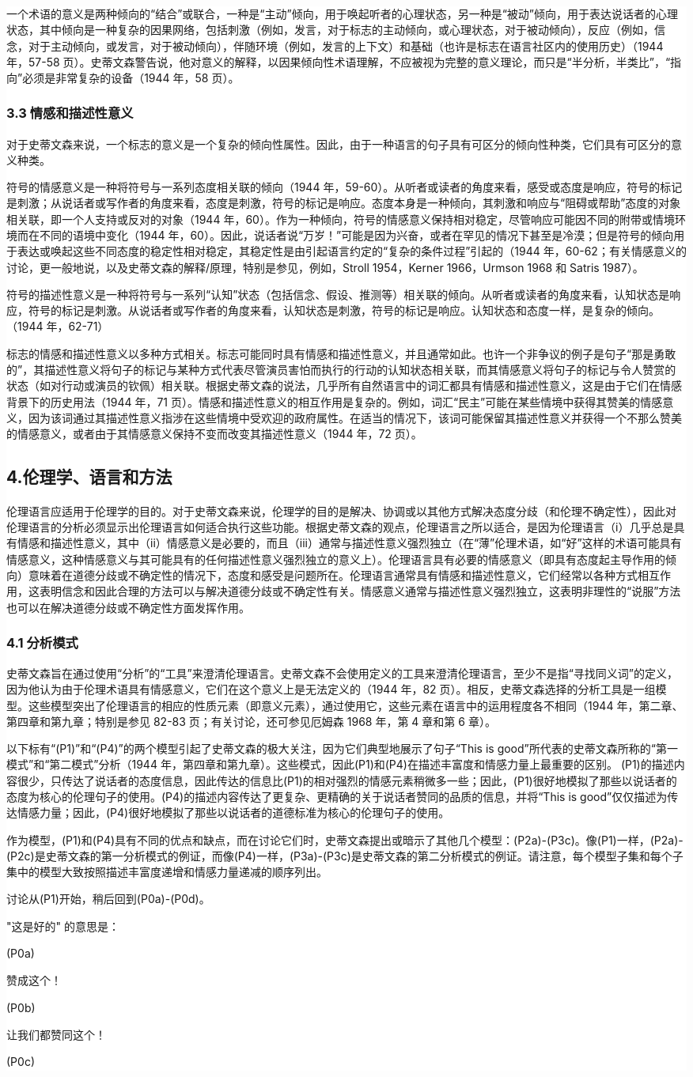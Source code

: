 一个术语的意义是两种倾向的“结合”或联合，一种是“主动”倾向，用于唤起听者的心理状态，另一种是“被动”倾向，用于表达说话者的心理状态，其中倾向是一种复杂的因果网络，包括刺激（例如，发言，对于标志的主动倾向，或心理状态，对于被动倾向），反应（例如，信念，对于主动倾向，或发言，对于被动倾向），伴随环境（例如，发言的上下文）和基础（也许是标志在语言社区内的使用历史）（1944 年，57-58 页）。史蒂文森警告说，他对意义的解释，以因果倾向性术语理解，不应被视为完整的意义理论，而只是“半分析，半类比”，“指向”必须是非常复杂的设备（1944 年，58 页）。

### 3.3 情感和描述性意义

对于史蒂文森来说，一个标志的意义是一个复杂的倾向性属性。因此，由于一种语言的句子具有可区分的倾向性种类，它们具有可区分的意义种类。

符号的情感意义是一种将符号与一系列态度相关联的倾向（1944 年，59-60）。从听者或读者的角度来看，感受或态度是响应，符号的标记是刺激；从说话者或写作者的角度来看，态度是刺激，符号的标记是响应。态度本身是一种倾向，其刺激和响应与“阻碍或帮助”态度的对象相关联，即一个人支持或反对的对象（1944 年，60）。作为一种倾向，符号的情感意义保持相对稳定，尽管响应可能因不同的附带或情境环境而在不同的语境中变化（1944 年，60）。因此，说话者说“万岁！”可能是因为兴奋，或者在罕见的情况下甚至是冷漠；但是符号的倾向用于表达或唤起这些不同态度的稳定性相对稳定，其稳定性是由引起语言约定的“复杂的条件过程”引起的（1944 年，60-62；有关情感意义的讨论，更一般地说，以及史蒂文森的解释/原理，特别是参见，例如，Stroll 1954，Kerner 1966，Urmson 1968 和 Satris 1987）。

符号的描述性意义是一种将符号与一系列“认知”状态（包括信念、假设、推测等）相关联的倾向。从听者或读者的角度来看，认知状态是响应，符号的标记是刺激。从说话者或写作者的角度来看，认知状态是刺激，符号的标记是响应。认知状态和态度一样，是复杂的倾向。（1944 年，62-71）

标志的情感和描述性意义以多种方式相关。标志可能同时具有情感和描述性意义，并且通常如此。也许一个非争议的例子是句子“那是勇敢的”，其描述性意义将句子的标记与某种方式代表尽管演员害怕而执行的行动的认知状态相关联，而其情感意义将句子的标记与令人赞赏的状态（如对行动或演员的钦佩）相关联。根据史蒂文森的说法，几乎所有自然语言中的词汇都具有情感和描述性意义，这是由于它们在情感背景下的历史用法（1944 年，71 页）。情感和描述性意义的相互作用是复杂的。例如，词汇“民主”可能在某些情境中获得其赞美的情感意义，因为该词通过其描述性意义指涉在这些情境中受欢迎的政府属性。在适当的情况下，该词可能保留其描述性意义并获得一个不那么赞美的情感意义，或者由于其情感意义保持不变而改变其描述性意义（1944 年，72 页）。

## 4.伦理学、语言和方法

伦理语言应适用于伦理学的目的。对于史蒂文森来说，伦理学的目的是解决、协调或以其他方式解决态度分歧（和伦理不确定性），因此对伦理语言的分析必须显示出伦理语言如何适合执行这些功能。根据史蒂文森的观点，伦理语言之所以适合，是因为伦理语言（i）几乎总是具有情感和描述性意义，其中（ii）情感意义是必要的，而且（iii）通常与描述性意义强烈独立（在“薄”伦理术语，如“好”这样的术语可能具有情感意义，这种情感意义与其可能具有的任何描述性意义强烈独立的意义上）。伦理语言具有必要的情感意义（即具有态度起主导作用的倾向）意味着在道德分歧或不确定性的情况下，态度和感受是问题所在。伦理语言通常具有情感和描述性意义，它们经常以各种方式相互作用，这表明信念和因此合理的方法可以与解决道德分歧或不确定性有关。情感意义通常与描述性意义强烈独立，这表明非理性的“说服”方法也可以在解决道德分歧或不确定性方面发挥作用。

### 4.1 分析模式

史蒂文森旨在通过使用“分析”的“工具”来澄清伦理语言。史蒂文森不会使用定义的工具来澄清伦理语言，至少不是指“寻找同义词”的定义，因为他认为由于伦理术语具有情感意义，它们在这个意义上是无法定义的（1944 年，82 页）。相反，史蒂文森选择的分析工具是一组模型。这些模型突出了伦理语言的相应的性质元素（即意义元素），通过使用它，这些元素在语言中的运用程度各不相同（1944 年，第二章、第四章和第九章；特别是参见 82-83 页；有关讨论，还可参见厄姆森 1968 年，第 4 章和第 6 章）。

以下标有“(P1)”和“(P4)”的两个模型引起了史蒂文森的极大关注，因为它们典型地展示了句子“This is good”所代表的史蒂文森所称的“第一模式”和“第二模式”分析（1944 年，第四章和第九章）。这些模式，因此(P1)和(P4)在描述丰富度和情感力量上最重要的区别。 (P1)的描述内容很少，只传达了说话者的态度信息，因此传达的信息比(P1)的相对强烈的情感元素稍微多一些；因此，(P1)很好地模拟了那些以说话者的态度为核心的伦理句子的使用。(P4)的描述内容传达了更复杂、更精确的关于说话者赞同的品质的信息，并将“This is good”仅仅描述为传达情感力量；因此，(P4)很好地模拟了那些以说话者的道德标准为核心的伦理句子的使用。

作为模型，(P1)和(P4)具有不同的优点和缺点，而在讨论它们时，史蒂文森提出或暗示了其他几个模型：(P2a)-(P3c)。像(P1)一样，(P2a)-(P2c)是史蒂文森的第一分析模式的例证，而像(P4)一样，(P3a)-(P3c)是史蒂文森的第二分析模式的例证。请注意，每个模型子集和每个子集中的模型大致按照描述丰富度递增和情感力量递减的顺序列出。

讨论从(P1)开始，稍后回到(P0a)-(P0d)。

"这是好的" 的意思是：

(P0a)

 赞成这个！

(P0b)

让我们都赞同这个！

(P0c)
